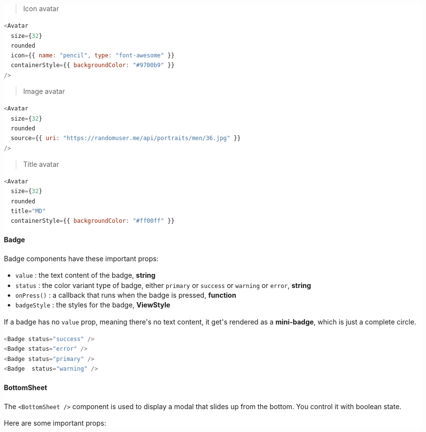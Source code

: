 > Icon avatar

```javascript
<Avatar
  size={32}
  rounded
  icon={{ name: "pencil", type: "font-awesome" }}
  containerStyle={{ backgroundColor: "#9700b9" }}
/>
```

> Image avatar

```javascript
<Avatar
  size={32}
  rounded
  source={{ uri: "https://randomuser.me/api/portraits/men/36.jpg" }}
/>
```

> Title avatar

```javascript
<Avatar
  size={32}
  rounded
  title="MD"
  containerStyle={{ backgroundColor: "#ff00ff" }}
```

#### Badge

Badge components have these important props:

- `value` : the text content of the badge, **string**
- `status` : the color variant type of badge, either `primary` or `success` or `warning` or `error`, **string**
- `onPress()` : a callback that runs when the badge is pressed, **function**
- `badgeStyle` : the styles for the badge, **ViewStyle**

If a badge has no `value` prop, meaning there's no text content, it get's rendered as a **mini-badge**, which is just a complete circle.

```javascript
<Badge status="success" />
<Badge status="error" />
<Badge status="primary" />
<Badge  status="warning" />
```

#### BottomSheet

The `<BottomSheet />` component is used to display a modal that slides up from the bottom. You control it with boolean state.

Here are some important props:
